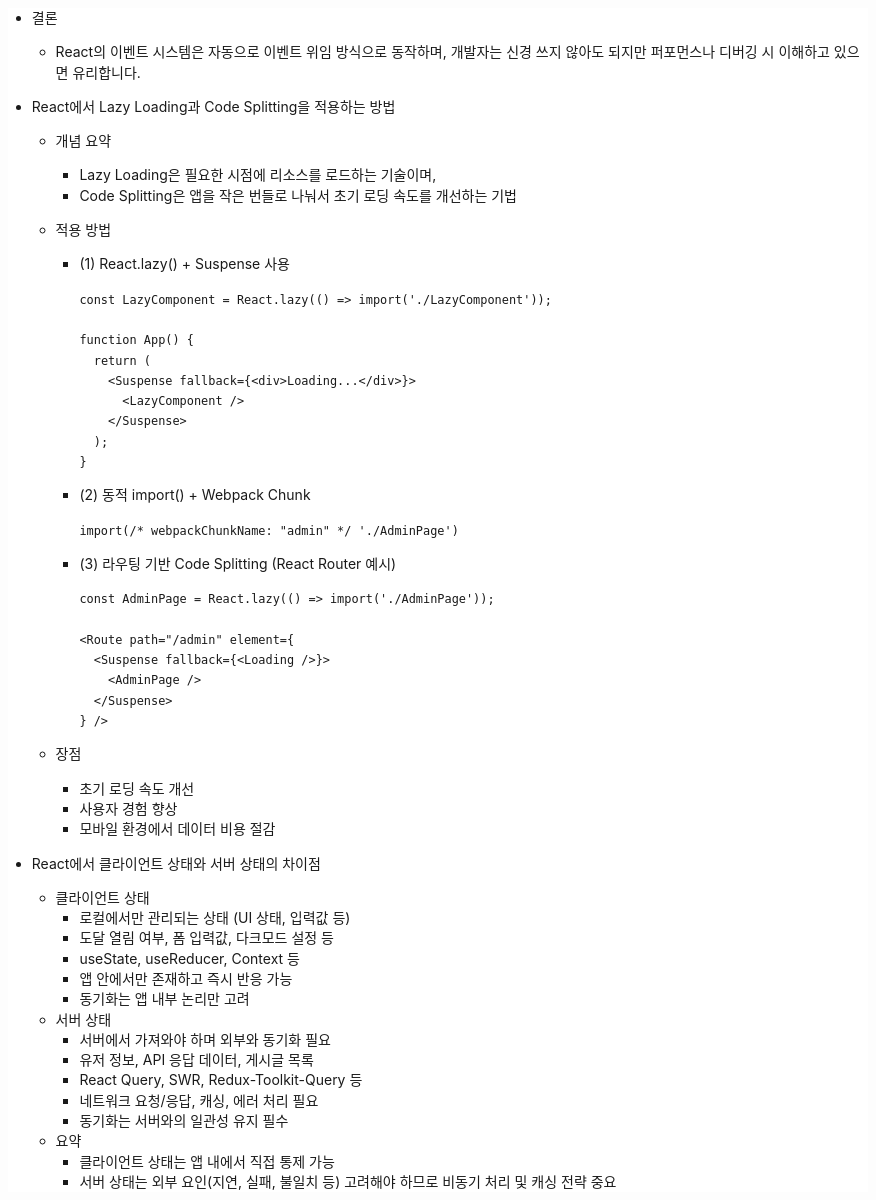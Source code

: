   - 결론
    - React의 이벤트 시스템은 자동으로 이벤트 위임 방식으로 동작하며, 개발자는 신경 쓰지 않아도 되지만 퍼포먼스나 디버깅 시 이해하고 있으면 유리합니다.

- React에서 Lazy Loading과 Code Splitting을 적용하는 방법
  - 개념 요약
    - Lazy Loading은 필요한 시점에 리소스를 로드하는 기술이며,
    - Code Splitting은 앱을 작은 번들로 나눠서 초기 로딩 속도를 개선하는 기법

  - 적용 방법
    - (1) React.lazy() + Suspense 사용
      ```tsx
      const LazyComponent = React.lazy(() => import('./LazyComponent'));

      function App() {
        return (
          <Suspense fallback={<div>Loading...</div>}>
            <LazyComponent />
          </Suspense>
        );
      }
      ```

    - (2) 동적 import() + Webpack Chunk
      ```tsx
      import(/* webpackChunkName: "admin" */ './AdminPage')
      ```

    - (3) 라우팅 기반 Code Splitting (React Router 예시)
      ```tsx
      const AdminPage = React.lazy(() => import('./AdminPage'));

      <Route path="/admin" element={
        <Suspense fallback={<Loading />}>
          <AdminPage />
        </Suspense>
      } />
      ```

  - 장점
    - 초기 로딩 속도 개선
    - 사용자 경험 향상
    - 모바일 환경에서 데이터 비용 절감

- React에서 클라이언트 상태와 서버 상태의 차이점
  - 클라이언트 상태
    - 로컬에서만 관리되는 상태 (UI 상태, 입력값 등)
    - 도달 열림 여부, 폼 입력값, 다크모드 설정 등
    - useState, useReducer, Context 등
    - 앱 안에서만 존재하고 즉시 반응 가능
    - 동기화는 앱 내부 논리만 고려
  - 서버 상태
    - 서버에서 가져와야 하며 외부와 동기화 필요
    - 유저 정보, API 응답 데이터, 게시글 목록
    - React Query, SWR, Redux-Toolkit-Query 등
    - 네트워크 요청/응답, 캐싱, 에러 처리 필요
    - 동기화는 서버와의 일관성 유지 필수
  - 요약
    - 클라이언트 상태는 앱 내에서 직접 통제 가능
    - 서버 상태는 외부 요인(지연, 실패, 불일치 등) 고려해야 하므로 비동기 처리 및 캐싱 전략 중요
